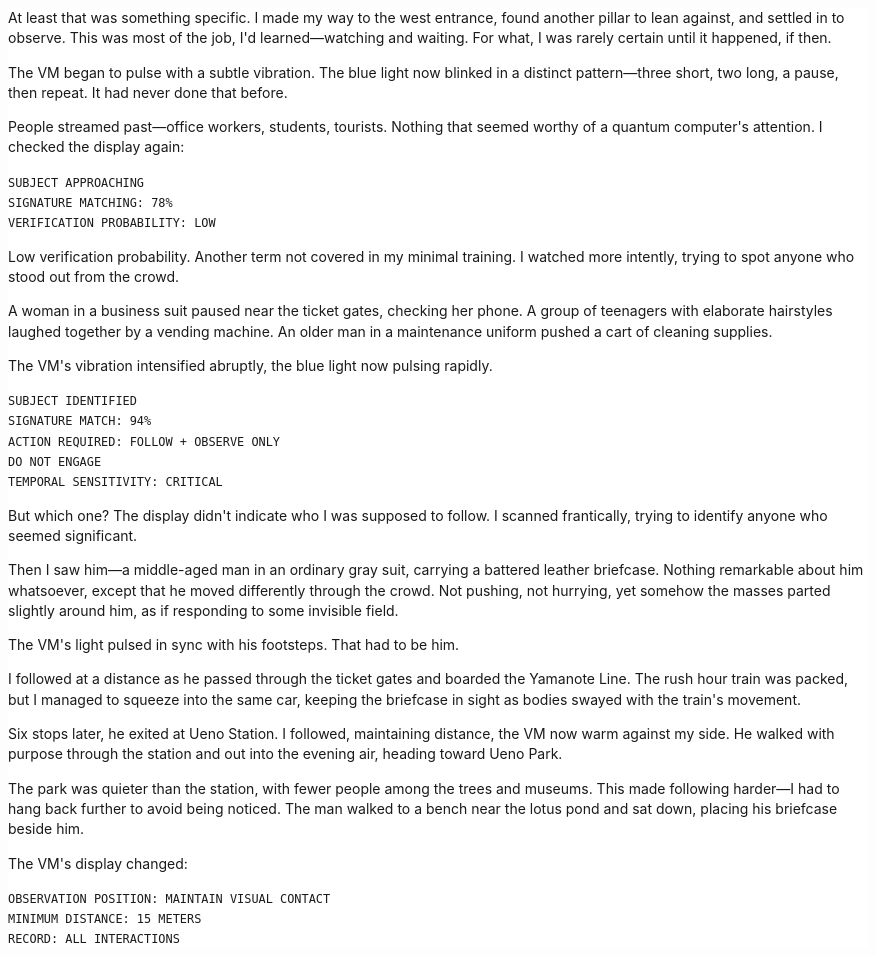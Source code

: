 At least that was something specific. I made my way to the west entrance, found another pillar to lean against, and settled in to observe. This was most of the job, I'd learned—watching and waiting. For what, I was rarely certain until it happened, if then.

The VM began to pulse with a subtle vibration. The blue light now blinked in a distinct pattern—three short, two long, a pause, then repeat. It had never done that before.

People streamed past—office workers, students, tourists. Nothing that seemed worthy of a quantum computer's attention. I checked the display again:

```
SUBJECT APPROACHING
SIGNATURE MATCHING: 78%
VERIFICATION PROBABILITY: LOW
```

Low verification probability. Another term not covered in my minimal training. I watched more intently, trying to spot anyone who stood out from the crowd.

A woman in a business suit paused near the ticket gates, checking her phone. A group of teenagers with elaborate hairstyles laughed together by a vending machine. An older man in a maintenance uniform pushed a cart of cleaning supplies.

The VM's vibration intensified abruptly, the blue light now pulsing rapidly.

```
SUBJECT IDENTIFIED
SIGNATURE MATCH: 94%
ACTION REQUIRED: FOLLOW + OBSERVE ONLY
DO NOT ENGAGE
TEMPORAL SENSITIVITY: CRITICAL
```

But which one? The display didn't indicate who I was supposed to follow. I scanned frantically, trying to identify anyone who seemed significant.

Then I saw him—a middle-aged man in an ordinary gray suit, carrying a battered leather briefcase. Nothing remarkable about him whatsoever, except that he moved differently through the crowd. Not pushing, not hurrying, yet somehow the masses parted slightly around him, as if responding to some invisible field.

The VM's light pulsed in sync with his footsteps. That had to be him.

I followed at a distance as he passed through the ticket gates and boarded the Yamanote Line. The rush hour train was packed, but I managed to squeeze into the same car, keeping the briefcase in sight as bodies swayed with the train's movement.

Six stops later, he exited at Ueno Station. I followed, maintaining distance, the VM now warm against my side. He walked with purpose through the station and out into the evening air, heading toward Ueno Park.

The park was quieter than the station, with fewer people among the trees and museums. This made following harder—I had to hang back further to avoid being noticed. The man walked to a bench near the lotus pond and sat down, placing his briefcase beside him.

The VM's display changed:

```
OBSERVATION POSITION: MAINTAIN VISUAL CONTACT
MINIMUM DISTANCE: 15 METERS
RECORD: ALL INTERACTIONS
```
